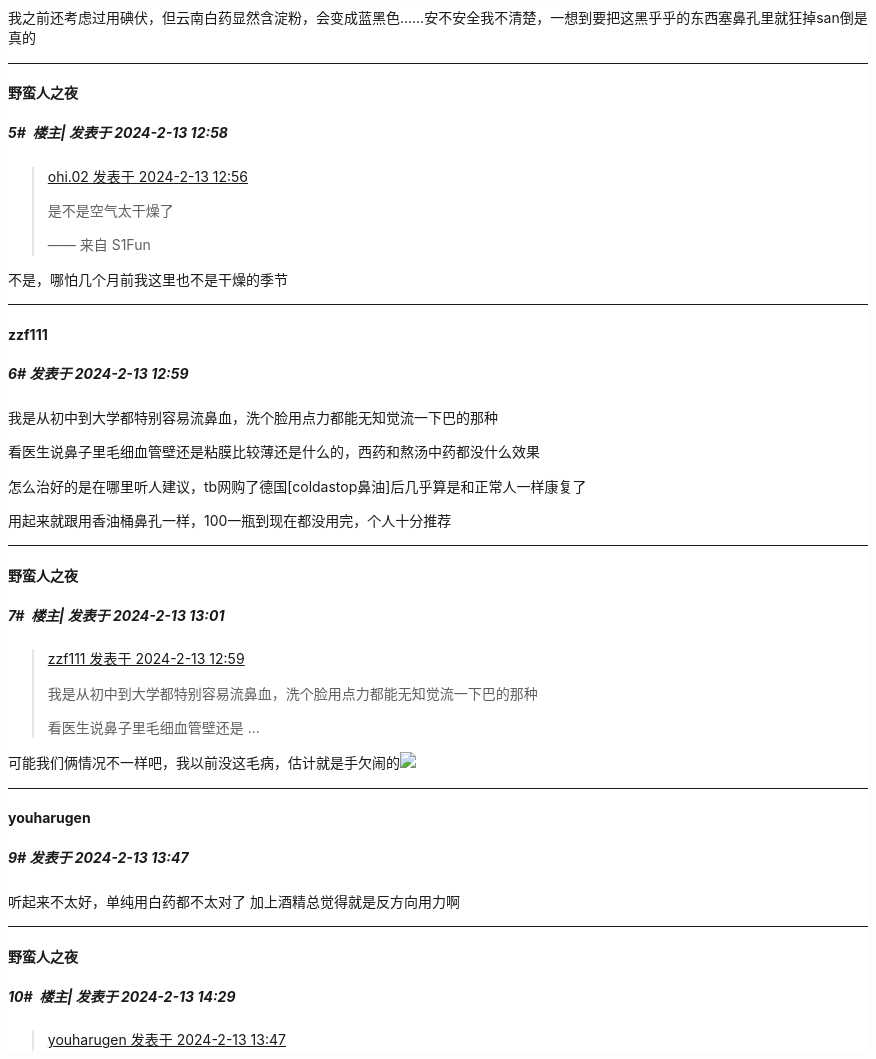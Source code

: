 我之前还考虑过用碘伏，但云南白药显然含淀粉，会变成蓝黑色……安不安全我不清楚，一想到要把这黑乎乎的东西塞鼻孔里就狂掉san倒是真的

*****

####  野蛮人之夜  
##### 5#         楼主| 发表于 2024-2-13 12:58

<blockquote><a href="httphttps://bbs.saraba1st.com/2b/forum.php?mod=redirect&amp;goto=findpost&amp;pid=63952422&amp;ptid=2171719" target="_blank">ohi.02 发表于 2024-2-13 12:56</a>

是不是空气太干燥了

—— 来自 S1Fun</blockquote>
不是，哪怕几个月前我这里也不是干燥的季节

*****

####  zzf111  
##### 6#       发表于 2024-2-13 12:59

我是从初中到大学都特别容易流鼻血，洗个脸用点力都能无知觉流一下巴的那种

看医生说鼻子里毛细血管壁还是粘膜比较薄还是什么的，西药和熬汤中药都没什么效果

怎么治好的是在哪里听人建议，tb网购了德国[coldastop鼻油]后几乎算是和正常人一样康复了

用起来就跟用香油桶鼻孔一样，100一瓶到现在都没用完，个人十分推荐

*****

####  野蛮人之夜  
##### 7#         楼主| 发表于 2024-2-13 13:01

<blockquote><a href="httphttps://bbs.saraba1st.com/2b/forum.php?mod=redirect&amp;goto=findpost&amp;pid=63952443&amp;ptid=2171719" target="_blank">zzf111 发表于 2024-2-13 12:59</a>

我是从初中到大学都特别容易流鼻血，洗个脸用点力都能无知觉流一下巴的那种

看医生说鼻子里毛细血管壁还是 ...</blockquote>
可能我们俩情况不一样吧，我以前没这毛病，估计就是手欠闹的<img src="https://static.saraba1st.com/image/smiley/face2017/209.gif" referrerpolicy="no-referrer">

*****

####  youharugen  
##### 9#       发表于 2024-2-13 13:47

听起来不太好，单纯用白药都不太对了
加上酒精总觉得就是反方向用力啊

*****

####  野蛮人之夜  
##### 10#         楼主| 发表于 2024-2-13 14:29

<blockquote><a href="httphttps://bbs.saraba1st.com/2b/forum.php?mod=redirect&amp;goto=findpost&amp;pid=63952689&amp;ptid=2171719" target="_blank">youharugen 发表于 2024-2-13 13:47</a>
